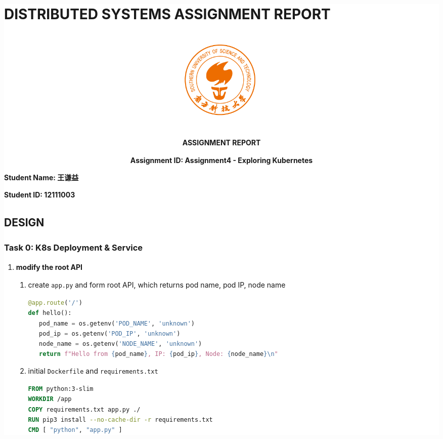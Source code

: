 # DISTRIBUTED SYSTEMS ASSIGNMENT REPORT

<div align="center">
<img src="./img/LOGO.png" alt="LOGO" width=30%/>

**ASSIGNMENT REPORT**

**Assignment ID: Assignment4 - Exploring Kubernetes**
</div>

**Student Name: 王谦益**

**Student ID: 12111003**

## DESIGN

### Task 0: K8s Deployment & Service

1. **modify the root API**
   1. create `app.py` and form root API, which returns pod name, pod IP, node name

      ```python
      @app.route('/')
      def hello():
         pod_name = os.getenv('POD_NAME', 'unknown')
         pod_ip = os.getenv('POD_IP', 'unknown')
         node_name = os.getenv('NODE_NAME', 'unknown')
         return f"Hello from {pod_name}, IP: {pod_ip}, Node: {node_name}\n"
      ```

   2. initial `Dockerfile` and `requirements.txt`

      ```Dockerfile
      FROM python:3-slim
      WORKDIR /app
      COPY requirements.txt app.py ./
      RUN pip3 install --no-cache-dir -r requirements.txt
      CMD [ "python", "app.py" ]
      ```
